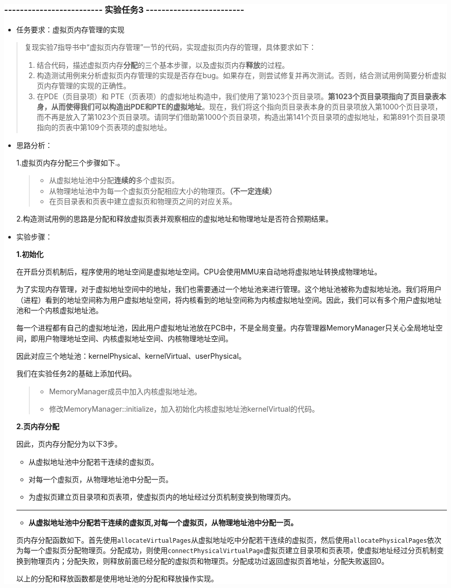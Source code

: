 ### ------------------------- 实验任务3 -------------------------

- 任务要求：虚拟⻚内存管理的实现

> 复现实验7指导书中“虚拟⻚内存管理”⼀节的代码，实现虚拟⻚内存的管理，具体要求如下：  
> 
> 1. 结合代码，描述虚拟⻚内存**分配**的三个基本步骤，以及虚拟⻚内存**释放**的过程。  
> 2. 构造测试⽤例来分析虚拟⻚内存管理的实现是否存在bug。如果存在，则尝试修复并再次测试。否则，结合测试⽤例简要分析虚拟⻚内存管理的实现的正确性。  
> 3. 在PDE（⻚⽬录项）和 PTE（⻚表项）的虚拟地址构造中，我们使⽤了第1023个⻚⽬录项。**第1023个⻚⽬录项指向了⻚⽬录表本身，从⽽使得我们可以构造出PDE和PTE的虚拟地址**。现在，我们将这个指向⻚⽬录表本身的⻚⽬录项放⼊第1000个⻚⽬录项，⽽不再是放⼊了第1023个⻚⽬录项。请同学们借助第1000个⻚⽬录项，构造出第141个⻚⽬录项的虚拟地址，和第891个⻚⽬录项指向的⻚表中第109个⻚表项的虚拟地址。

- 思路分析：
  
  1.虚拟页内存分配三个步骤如下.。
  
  > - 从虚拟地址池中分配**连续的**多个虚拟页。
  > - 从物理地址池中为每一个虚拟页分配相应大小的物理页。**（不一定连续）**
  > - 在页目录表和页表中建立虚拟页和物理页之间的对应关系。
  
  2.构造测试用例的思路是分配和释放虚拟页表并观察相应的虚拟地址和物理地址是否符合预期结果。

- 实验步骤：
  
  **1.初始化**
  
  在开启分页机制后，程序使用的地址空间是虚拟地址空间。CPU会使用MMU来自动地将虚拟地址转换成物理地址。
  
  为了实现内存管理，对于虚拟地址空间中的地址，我们也需要通过一个地址池来进行管理。这个地址池被称为虚拟地址池。我们将用户（进程）看到的地址空间称为用户虚拟地址空间，将内核看到的地址空间称为内核虚拟地址空间。因此，我们可以有多个用户虚拟地址池和一个内核虚拟地址池。
  
  每一个进程都有自己的虚拟地址池，因此用户虚拟地址池放在PCB中，不是全局变量。内存管理器MemoryManager只关心全局地址空间，即用户物理地址空间、内核虚拟地址空间、内核物理地址空间。
  
  因此对应三个地址池：kernelPhysical​、kernelVirtual​、userPhysical​。
  
  我们在实验任务2的基础上添加代码。
  
  > - MemoryManager​成员中加入内核虚拟地址池。
  > 
  > - 修改MemoryManager::initialize​，加入初始化内核虚拟地址池kernelVirtual​的代码。
  
  **2.页内存分配**
  
  因此，页内存分配分为以下3步。
  
  - 从虚拟地址池中分配若干连续的虚拟页。
  
  - 对每一个虚拟页，从物理地址池中分配一页。
  
  - 为虚拟页建立页目录项和页表项，使虚拟页内的地址经过分页机制变换到物理页内。
  
  ---
  
  - **从虚拟地址池中分配若干连续的虚拟页,对每一个虚拟页，从物理地址池中分配一页。**
  
  页内存分配函数如下。首先使用`allocateVirtualPages`从虚拟地址吃中分配若干连续的虚拟页，然后使用`allocatePhysicalPages`依次为每一个虚拟页分配物理页。分配成功，则使用`connectPhysicalVirtualPage`虚拟页建立目录项和页表项，使虚拟地址经过分页机制变换到物理页内；分配失败，则释放前面已经分配的虚拟页和物理页。分配成功过返回虚拟页首地址，分配失败返回0。
  
  以上的分配和释放函数都是使用地址池的分配和释放操作实现。
  